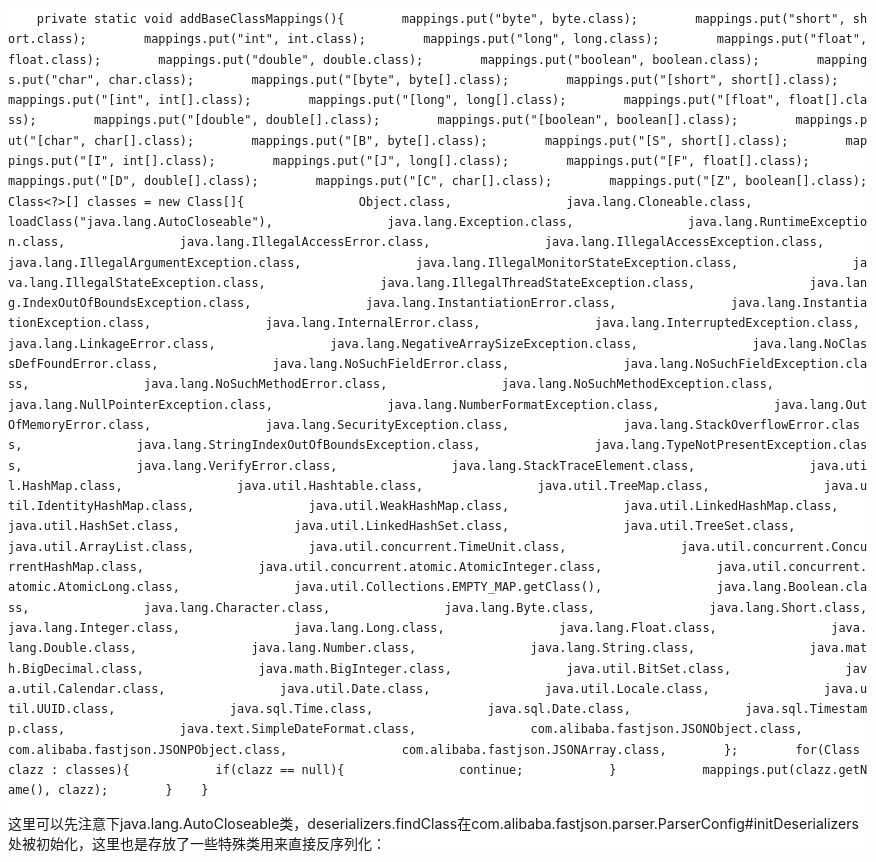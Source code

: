         private static void addBaseClassMappings(){        mappings.put("byte", byte.class);        mappings.put("short", short.class);        mappings.put("int", int.class);        mappings.put("long", long.class);        mappings.put("float", float.class);        mappings.put("double", double.class);        mappings.put("boolean", boolean.class);        mappings.put("char", char.class);        mappings.put("[byte", byte[].class);        mappings.put("[short", short[].class);        mappings.put("[int", int[].class);        mappings.put("[long", long[].class);        mappings.put("[float", float[].class);        mappings.put("[double", double[].class);        mappings.put("[boolean", boolean[].class);        mappings.put("[char", char[].class);        mappings.put("[B", byte[].class);        mappings.put("[S", short[].class);        mappings.put("[I", int[].class);        mappings.put("[J", long[].class);        mappings.put("[F", float[].class);        mappings.put("[D", double[].class);        mappings.put("[C", char[].class);        mappings.put("[Z", boolean[].class);        Class<?>[] classes = new Class[]{                Object.class,                java.lang.Cloneable.class,                loadClass("java.lang.AutoCloseable"),                java.lang.Exception.class,                java.lang.RuntimeException.class,                java.lang.IllegalAccessError.class,                java.lang.IllegalAccessException.class,                java.lang.IllegalArgumentException.class,                java.lang.IllegalMonitorStateException.class,                java.lang.IllegalStateException.class,                java.lang.IllegalThreadStateException.class,                java.lang.IndexOutOfBoundsException.class,                java.lang.InstantiationError.class,                java.lang.InstantiationException.class,                java.lang.InternalError.class,                java.lang.InterruptedException.class,                java.lang.LinkageError.class,                java.lang.NegativeArraySizeException.class,                java.lang.NoClassDefFoundError.class,                java.lang.NoSuchFieldError.class,                java.lang.NoSuchFieldException.class,                java.lang.NoSuchMethodError.class,                java.lang.NoSuchMethodException.class,                java.lang.NullPointerException.class,                java.lang.NumberFormatException.class,                java.lang.OutOfMemoryError.class,                java.lang.SecurityException.class,                java.lang.StackOverflowError.class,                java.lang.StringIndexOutOfBoundsException.class,                java.lang.TypeNotPresentException.class,                java.lang.VerifyError.class,                java.lang.StackTraceElement.class,                java.util.HashMap.class,                java.util.Hashtable.class,                java.util.TreeMap.class,                java.util.IdentityHashMap.class,                java.util.WeakHashMap.class,                java.util.LinkedHashMap.class,                java.util.HashSet.class,                java.util.LinkedHashSet.class,                java.util.TreeSet.class,                java.util.ArrayList.class,                java.util.concurrent.TimeUnit.class,                java.util.concurrent.ConcurrentHashMap.class,                java.util.concurrent.atomic.AtomicInteger.class,                java.util.concurrent.atomic.AtomicLong.class,                java.util.Collections.EMPTY_MAP.getClass(),                java.lang.Boolean.class,                java.lang.Character.class,                java.lang.Byte.class,                java.lang.Short.class,                java.lang.Integer.class,                java.lang.Long.class,                java.lang.Float.class,                java.lang.Double.class,                java.lang.Number.class,                java.lang.String.class,                java.math.BigDecimal.class,                java.math.BigInteger.class,                java.util.BitSet.class,                java.util.Calendar.class,                java.util.Date.class,                java.util.Locale.class,                java.util.UUID.class,                java.sql.Time.class,                java.sql.Date.class,                java.sql.Timestamp.class,                java.text.SimpleDateFormat.class,                com.alibaba.fastjson.JSONObject.class,                com.alibaba.fastjson.JSONPObject.class,                com.alibaba.fastjson.JSONArray.class,        };        for(Class clazz : classes){            if(clazz == null){                continue;            }            mappings.put(clazz.getName(), clazz);        }    }  
    

这里可以先注意下java.lang.AutoCloseable类，deserializers.findClass在com.alibaba.fastjson.parser.ParserConfig#initDeserializers处被初始化，这里也是存放了一些特殊类用来直接反序列化：
